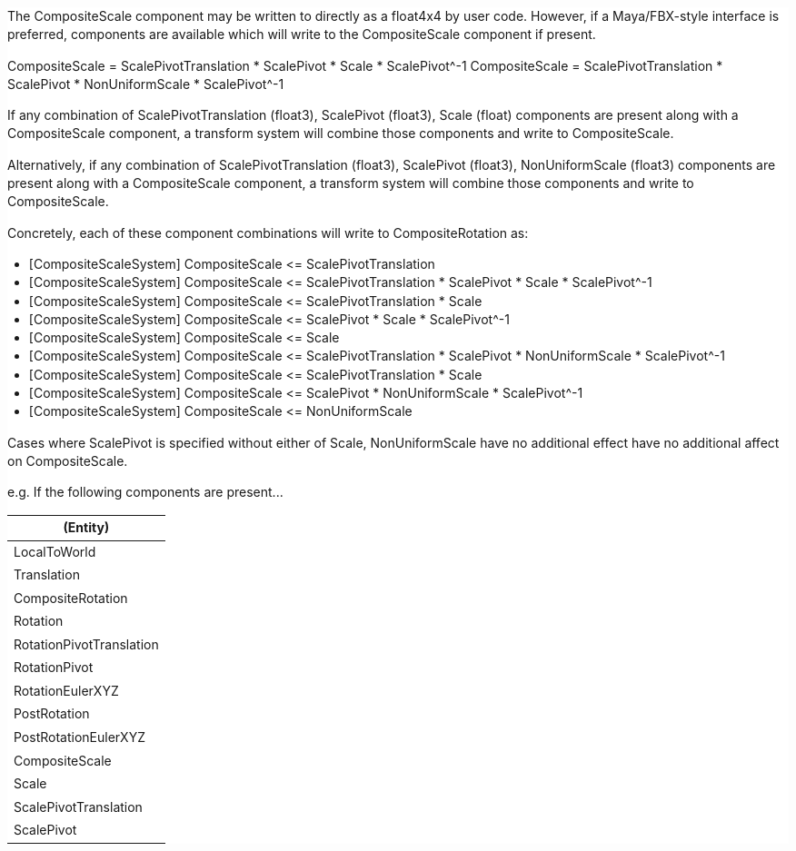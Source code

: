 The CompositeScale component may be written to directly as a float4x4 by user code. However, if a Maya/FBX-style interface is preferred, components are available which will write to the CompositeScale component if present.

CompositeScale = ScalePivotTranslation * ScalePivot * Scale * ScalePivot^-1
CompositeScale = ScalePivotTranslation * ScalePivot * NonUniformScale * ScalePivot^-1

If any combination of ScalePivotTranslation (float3), ScalePivot (float3), Scale (float) components are present along with a CompositeScale component, a transform system will combine those components and write to CompositeScale. 

Alternatively, if any combination of ScalePivotTranslation (float3), ScalePivot (float3), NonUniformScale (float3) components are present along with a CompositeScale component, a transform system will combine those components and write to CompositeScale. 

Concretely, each of these component combinations will write to CompositeRotation as:

- [CompositeScaleSystem] CompositeScale <= ScalePivotTranslation
- [CompositeScaleSystem] CompositeScale <= ScalePivotTranslation * ScalePivot * Scale * ScalePivot^-1
- [CompositeScaleSystem] CompositeScale <= ScalePivotTranslation * Scale
- [CompositeScaleSystem] CompositeScale <= ScalePivot * Scale * ScalePivot^-1
- [CompositeScaleSystem] CompositeScale <= Scale 
- [CompositeScaleSystem] CompositeScale <= ScalePivotTranslation * ScalePivot * NonUniformScale * ScalePivot^-1
- [CompositeScaleSystem] CompositeScale <= ScalePivotTranslation * Scale
- [CompositeScaleSystem] CompositeScale <= ScalePivot * NonUniformScale * ScalePivot^-1
- [CompositeScaleSystem] CompositeScale <= NonUniformScale 

Cases where ScalePivot is specified without either of Scale, NonUniformScale have no additional effect have no additional affect on CompositeScale.

e.g. If the following components are present...

| (Entity)                 |
| ------------------------ |
| LocalToWorld             |
| Translation              |
| CompositeRotation        |
| Rotation                 |
| RotationPivotTranslation |
| RotationPivot            |
| RotationEulerXYZ         |
| PostRotation             |
| PostRotationEulerXYZ     |
| CompositeScale           |
| Scale                    |
| ScalePivotTranslation    |
| ScalePivot               |
